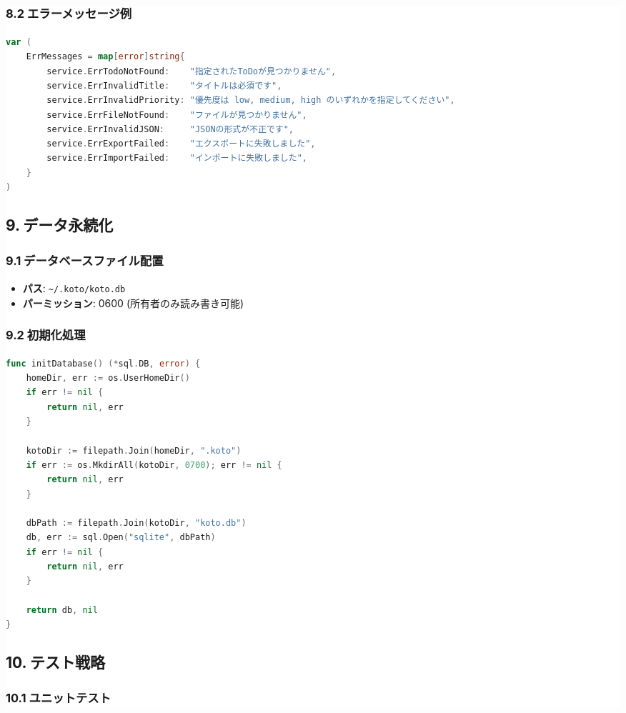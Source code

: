### 8.2 エラーメッセージ例

```go
var (
    ErrMessages = map[error]string{
        service.ErrTodoNotFound:    "指定されたToDoが見つかりません",
        service.ErrInvalidTitle:    "タイトルは必須です",
        service.ErrInvalidPriority: "優先度は low, medium, high のいずれかを指定してください",
        service.ErrFileNotFound:    "ファイルが見つかりません",
        service.ErrInvalidJSON:     "JSONの形式が不正です",
        service.ErrExportFailed:    "エクスポートに失敗しました",
        service.ErrImportFailed:    "インポートに失敗しました",
    }
)
```

## 9. データ永続化

### 9.1 データベースファイル配置

- **パス**: `~/.koto/koto.db`
- **パーミッション**: 0600 (所有者のみ読み書き可能)

### 9.2 初期化処理

```go
func initDatabase() (*sql.DB, error) {
    homeDir, err := os.UserHomeDir()
    if err != nil {
        return nil, err
    }

    kotoDir := filepath.Join(homeDir, ".koto")
    if err := os.MkdirAll(kotoDir, 0700); err != nil {
        return nil, err
    }

    dbPath := filepath.Join(kotoDir, "koto.db")
    db, err := sql.Open("sqlite", dbPath)
    if err != nil {
        return nil, err
    }

    return db, nil
}
```

## 10. テスト戦略

### 10.1 ユニットテスト
